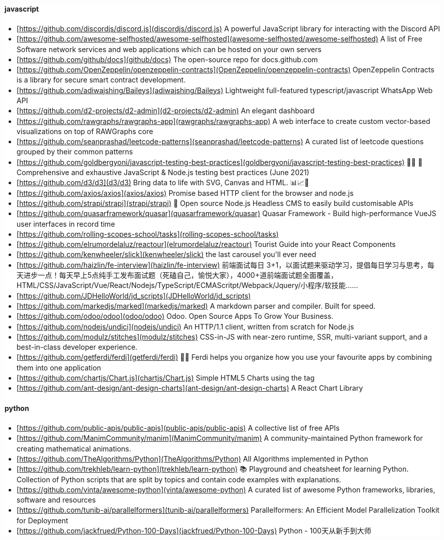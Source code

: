 #### javascript
* [https://github.com/discordjs/discord.js](discordjs/discord.js) A powerful JavaScript library for interacting with the Discord API
* [https://github.com/awesome-selfhosted/awesome-selfhosted](awesome-selfhosted/awesome-selfhosted) A list of Free Software network services and web applications which can be hosted on your own servers
* [https://github.com/github/docs](github/docs) The open-source repo for docs.github.com
* [https://github.com/OpenZeppelin/openzeppelin-contracts](OpenZeppelin/openzeppelin-contracts) OpenZeppelin Contracts is a library for secure smart contract development.
* [https://github.com/adiwajshing/Baileys](adiwajshing/Baileys) Lightweight full-featured typescript/javascript WhatsApp Web API
* [https://github.com/d2-projects/d2-admin](d2-projects/d2-admin) An elegant dashboard
* [https://github.com/rawgraphs/rawgraphs-app](rawgraphs/rawgraphs-app) A web interface to create custom vector-based visualizations on top of RAWGraphs core
* [https://github.com/seanprashad/leetcode-patterns](seanprashad/leetcode-patterns) A curated list of leetcode questions grouped by their common patterns
* [https://github.com/goldbergyoni/javascript-testing-best-practices](goldbergyoni/javascript-testing-best-practices) 📗🌐 🚢 Comprehensive and exhaustive JavaScript & Node.js testing best practices (June 2021)
* [https://github.com/d3/d3](d3/d3) Bring data to life with SVG, Canvas and HTML. 📊📈🎉
* [https://github.com/axios/axios](axios/axios) Promise based HTTP client for the browser and node.js
* [https://github.com/strapi/strapi](strapi/strapi) 🚀 Open source Node.js Headless CMS to easily build customisable APIs
* [https://github.com/quasarframework/quasar](quasarframework/quasar) Quasar Framework - Build high-performance VueJS user interfaces in record time
* [https://github.com/rolling-scopes-school/tasks](rolling-scopes-school/tasks)
* [https://github.com/elrumordelaluz/reactour](elrumordelaluz/reactour) Tourist Guide into your React Components
* [https://github.com/kenwheeler/slick](kenwheeler/slick) the last carousel you'll ever need
* [https://github.com/haizlin/fe-interview](haizlin/fe-interview) 前端面试每日 3+1，以面试题来驱动学习，提倡每日学习与思考，每天进步一点！每天早上5点纯手工发布面试题（死磕自己，愉悦大家），4000+道前端面试题全面覆盖，HTML/CSS/JavaScript/Vue/React/Nodejs/TypeScript/ECMAScritpt/Webpack/Jquery/小程序/软技能……
* [https://github.com/JDHelloWorld/jd_scripts](JDHelloWorld/jd_scripts)
* [https://github.com/markedjs/marked](markedjs/marked) A markdown parser and compiler. Built for speed.
* [https://github.com/odoo/odoo](odoo/odoo) Odoo. Open Source Apps To Grow Your Business.
* [https://github.com/nodejs/undici](nodejs/undici) An HTTP/1.1 client, written from scratch for Node.js
* [https://github.com/modulz/stitches](modulz/stitches) CSS-in-JS with near-zero runtime, SSR, multi-variant support, and a best-in-class developer experience.
* [https://github.com/getferdi/ferdi](getferdi/ferdi) 🧔🏽 Ferdi helps you organize how you use your favourite apps by combining them into one application
* [https://github.com/chartjs/Chart.js](chartjs/Chart.js) Simple HTML5 Charts using the <canvas> tag
* [https://github.com/ant-design/ant-design-charts](ant-design/ant-design-charts) A React Chart Library

#### python
* [https://github.com/public-apis/public-apis](public-apis/public-apis) A collective list of free APIs
* [https://github.com/ManimCommunity/manim](ManimCommunity/manim) A community-maintained Python framework for creating mathematical animations.
* [https://github.com/TheAlgorithms/Python](TheAlgorithms/Python) All Algorithms implemented in Python
* [https://github.com/trekhleb/learn-python](trekhleb/learn-python) 📚 Playground and cheatsheet for learning Python. Collection of Python scripts that are split by topics and contain code examples with explanations.
* [https://github.com/vinta/awesome-python](vinta/awesome-python) A curated list of awesome Python frameworks, libraries, software and resources
* [https://github.com/tunib-ai/parallelformers](tunib-ai/parallelformers) Parallelformers: An Efficient Model Parallelization Toolkit for Deployment
* [https://github.com/jackfrued/Python-100-Days](jackfrued/Python-100-Days) Python - 100天从新手到大师